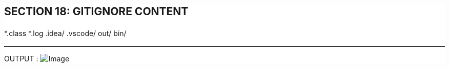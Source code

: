 ## SECTION 18: GITIGNORE CONTENT

*.class
*.log
.idea/
.vscode/
out/
bin/

---
OUTPUT : 
<img width="437" height="716" alt="Image" src="https://github.com/user-attachments/assets/ca999bbc-c05f-4685-884d-52a460901405" />


